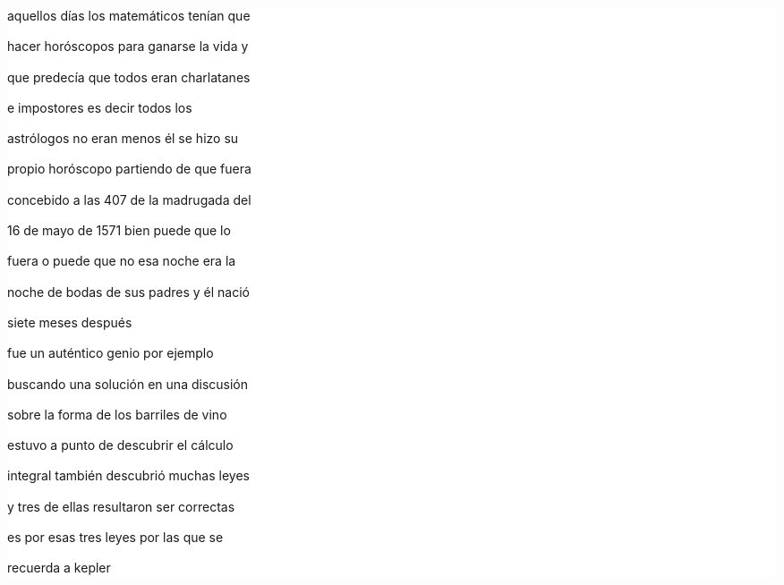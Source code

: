 

aquellos días los matemáticos tenían que



hacer horóscopos para ganarse la vida y



que predecía que todos eran charlatanes



e impostores es decir todos los



astrólogos no eran menos él se hizo su



propio horóscopo partiendo de que fuera



concebido a las 407 de la madrugada del



16 de mayo de 1571 bien puede que lo



fuera o puede que no esa noche era la



noche de bodas de sus padres y él nació



siete meses después



fue un auténtico genio por ejemplo



buscando una solución en una discusión



sobre la forma de los barriles de vino



estuvo a punto de descubrir el cálculo



integral también descubrió muchas leyes



y tres de ellas resultaron ser correctas



es por esas tres leyes por las que se



recuerda a kepler

